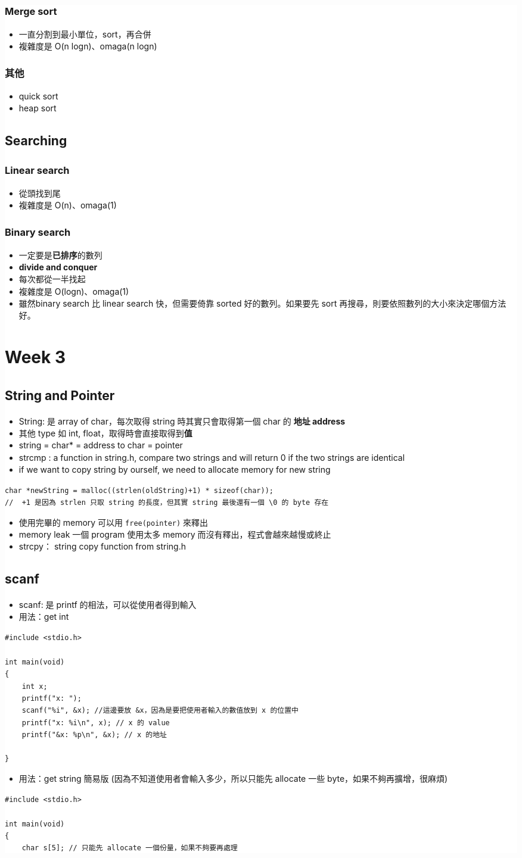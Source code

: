 ### Merge sort
- 一直分割到最小單位，sort，再合併
- 複雜度是 O(n logn)、omaga(n logn)

### 其他
- quick sort
- heap sort

## Searching
### Linear search
- 從頭找到尾
- 複雜度是 O(n)、omaga(1)

### Binary search
- 一定要是**已排序**的數列
- **divide and conquer**
- 每次都從一半找起
- 複雜度是 O(logn)、omaga(1)
- 雖然binary search 比 linear search 快，但需要倚靠 sorted 好的數列。如果要先 sort 再搜尋，則要依照數列的大小來決定哪個方法好。


# Week 3
## String and Pointer
- String: 是 array of char，每次取得 string 時其實只會取得第一個 char 的 **地址 address**
- 其他 type 如 int, float，取得時會直接取得到**值**
- string = char* = address to char = pointer
- strcmp : a function in string.h, compare two strings and will return 0 if the two strings are identical
- if we want to copy string by ourself, we need to allocate memory for new string
```cpp=
char *newString = malloc((strlen(oldString)+1) * sizeof(char));
//  +1 是因為 strlen 只取 string 的長度，但其實 string 最後還有一個 \0 的 byte 存在
```
- 使用完畢的 memory 可以用 `free(pointer)` 來釋出
- memory leak 一個 program 使用太多 memory 而沒有釋出，程式會越來越慢或終止
- strcpy： string copy function from string.h

## scanf
- scanf: 是 printf 的相法，可以從使用者得到輸入
- 用法：get int
```cpp=
#include <stdio.h>

int main(void)
{
    int x;
    printf("x: ");
    scanf("%i", &x); //這邊要放 &x，因為是要把使用者輸入的數值放到 x 的位置中
    printf("x: %i\n", x); // x 的 value
    printf("&x: %p\n", &x); // x 的地址

}
```
- 用法：get string 簡易版 (因為不知道使用者會輸入多少，所以只能先 allocate 一些 byte，如果不夠再擴增，很麻煩)
```cpp=
#include <stdio.h>

int main(void)
{
    char s[5]; // 只能先 allocate 一個份量，如果不夠要再處理
```